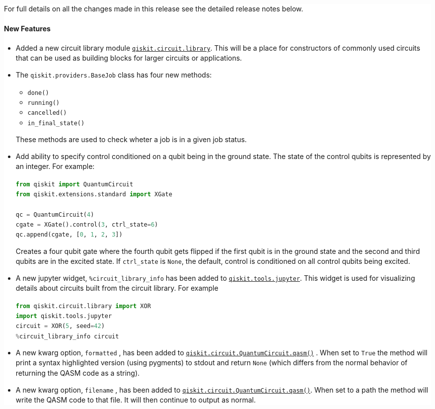 For full details on all the changes made in this release see the detailed release notes below.

<span id="release-notes-0-13-0-new-features" />

<span id="id495" />

#### New Features

*   Added a new circuit library module [`qiskit.circuit.library`](circuit_library#module-qiskit.circuit.library "qiskit.circuit.library"). This will be a place for constructors of commonly used circuits that can be used as building blocks for larger circuits or applications.

*   The `qiskit.providers.BaseJob` class has four new methods:

    *   `done()`
    *   `running()`
    *   `cancelled()`
    *   `in_final_state()`

    These methods are used to check wheter a job is in a given job status.

*   Add ability to specify control conditioned on a qubit being in the ground state. The state of the control qubits is represented by an integer. For example:

    ```python
    from qiskit import QuantumCircuit
    from qiskit.extensions.standard import XGate

    qc = QuantumCircuit(4)
    cgate = XGate().control(3, ctrl_state=6)
    qc.append(cgate, [0, 1, 2, 3])
    ```

    Creates a four qubit gate where the fourth qubit gets flipped if the first qubit is in the ground state and the second and third qubits are in the excited state. If `ctrl_state` is `None`, the default, control is conditioned on all control qubits being excited.

*   A new jupyter widget, `%circuit_library_info` has been added to [`qiskit.tools.jupyter`](tools_jupyter#module-qiskit.tools.jupyter "qiskit.tools.jupyter"). This widget is used for visualizing details about circuits built from the circuit library. For example

    ```python
    from qiskit.circuit.library import XOR
    import qiskit.tools.jupyter
    circuit = XOR(5, seed=42)
    %circuit_library_info circuit
    ```

*   A new kwarg option, `formatted` , has been added to [`qiskit.circuit.QuantumCircuit.qasm()`](qiskit.circuit.QuantumCircuit#qiskit.circuit.QuantumCircuit.qasm "qiskit.circuit.QuantumCircuit.qasm") . When set to `True` the method will print a syntax highlighted version (using pygments) to stdout and return `None` (which differs from the normal behavior of returning the QASM code as a string).

*   A new kwarg option, `filename` , has been added to [`qiskit.circuit.QuantumCircuit.qasm()`](qiskit.circuit.QuantumCircuit#qiskit.circuit.QuantumCircuit.qasm "qiskit.circuit.QuantumCircuit.qasm"). When set to a path the method will write the QASM code to that file. It will then continue to output as normal.

